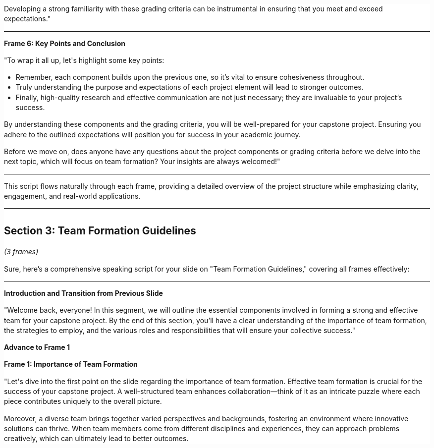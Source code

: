 Developing a strong familiarity with these grading criteria can be instrumental in ensuring that you meet and exceed expectations."

---

**Frame 6: Key Points and Conclusion**

"To wrap it all up, let's highlight some key points:

- Remember, each component builds upon the previous one, so it’s vital to ensure cohesiveness throughout.
- Truly understanding the purpose and expectations of each project element will lead to stronger outcomes.
- Finally, high-quality research and effective communication are not just necessary; they are invaluable to your project’s success.

By understanding these components and the grading criteria, you will be well-prepared for your capstone project. Ensuring you adhere to the outlined expectations will position you for success in your academic journey.

Before we move on, does anyone have any questions about the project components or grading criteria before we delve into the next topic, which will focus on team formation? Your insights are always welcomed!"

--- 

This script flows naturally through each frame, providing a detailed overview of the project structure while emphasizing clarity, engagement, and real-world applications.

---

## Section 3: Team Formation Guidelines
*(3 frames)*

Sure, here’s a comprehensive speaking script for your slide on "Team Formation Guidelines," covering all frames effectively:

---

**Introduction and Transition from Previous Slide**

"Welcome back, everyone! In this segment, we will outline the essential components involved in forming a strong and effective team for your capstone project. By the end of this section, you’ll have a clear understanding of the importance of team formation, the strategies to employ, and the various roles and responsibilities that will ensure your collective success."

**Advance to Frame 1**

**Frame 1: Importance of Team Formation**

"Let's dive into the first point on the slide regarding the importance of team formation. Effective team formation is crucial for the success of your capstone project. A well-structured team enhances collaboration—think of it as an intricate puzzle where each piece contributes uniquely to the overall picture. 

Moreover, a diverse team brings together varied perspectives and backgrounds, fostering an environment where innovative solutions can thrive. When team members come from different disciplines and experiences, they can approach problems creatively, which can ultimately lead to better outcomes. 
